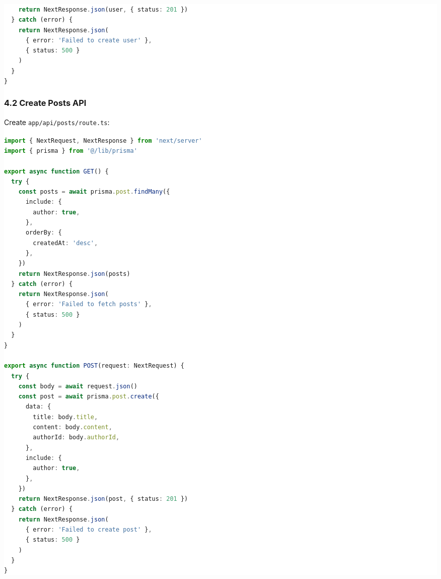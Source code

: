```typescript
    return NextResponse.json(user, { status: 201 })
  } catch (error) {
    return NextResponse.json(
      { error: 'Failed to create user' },
      { status: 500 }
    )
  }
}
```

### 4.2 Create Posts API

Create `app/api/posts/route.ts`:

```typescript
import { NextRequest, NextResponse } from 'next/server'
import { prisma } from '@/lib/prisma'

export async function GET() {
  try {
    const posts = await prisma.post.findMany({
      include: {
        author: true,
      },
      orderBy: {
        createdAt: 'desc',
      },
    })
    return NextResponse.json(posts)
  } catch (error) {
    return NextResponse.json(
      { error: 'Failed to fetch posts' },
      { status: 500 }
    )
  }
}

export async function POST(request: NextRequest) {
  try {
    const body = await request.json()
    const post = await prisma.post.create({
      data: {
        title: body.title,
        content: body.content,
        authorId: body.authorId,
      },
      include: {
        author: true,
      },
    })
    return NextResponse.json(post, { status: 201 })
  } catch (error) {
    return NextResponse.json(
      { error: 'Failed to create post' },
      { status: 500 }
    )
  }
}
```
